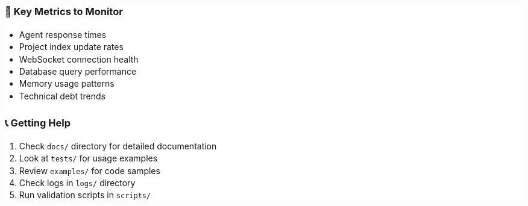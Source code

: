 ### 🎯 Key Metrics to Monitor

- Agent response times
- Project index update rates
- WebSocket connection health
- Database query performance
- Memory usage patterns
- Technical debt trends

### 📞 Getting Help

1. Check `docs/` directory for detailed documentation
2. Look at `tests/` for usage examples
3. Review `examples/` for code samples
4. Check logs in `logs/` directory
5. Run validation scripts in `scripts/`